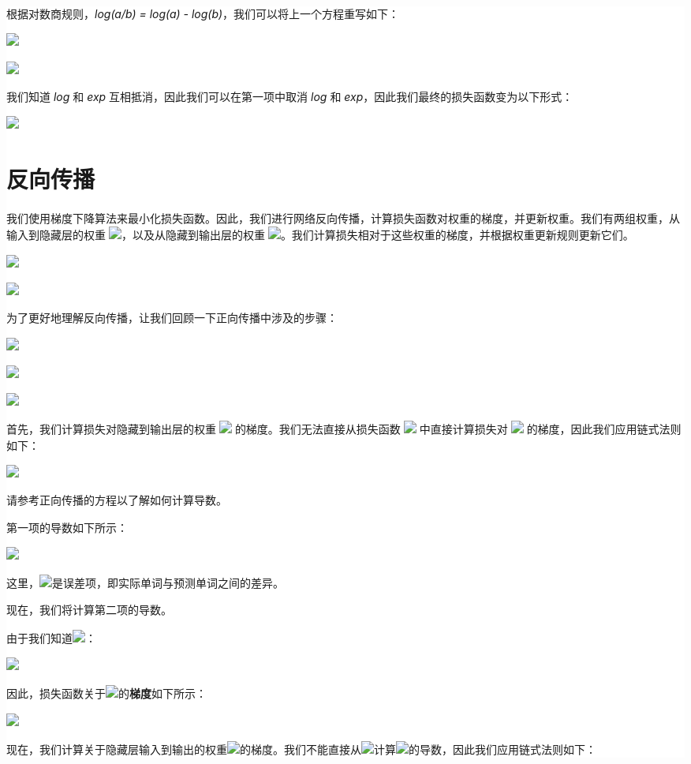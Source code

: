 根据对数商规则，*log(a/b) = log(a) - log(b)*，我们可以将上一个方程重写如下：

![](img/24907d6f-88c6-4b8d-a094-0f962c167621.png)

![](img/602521e1-4cca-47e3-b589-217278f67647.png)

我们知道 *log* 和 *exp* 互相抵消，因此我们可以在第一项中取消 *log* 和 *exp*，因此我们最终的损失函数变为以下形式：

![](img/15049d3f-2a48-497c-bbf4-e9c1d6b877d0.png)

# 反向传播

我们使用梯度下降算法来最小化损失函数。因此，我们进行网络反向传播，计算损失函数对权重的梯度，并更新权重。我们有两组权重，从输入到隐藏层的权重 ![](img/a97130e6-b8ec-4bf8-b44c-cfb431e50af0.png)，以及从隐藏到输出层的权重 ![](img/25402288-f99a-46b3-9409-5fc1ad0130a9.png)。我们计算损失相对于这些权重的梯度，并根据权重更新规则更新它们。

![](img/1b6c6b97-6b29-4494-aaee-2d46ad552afa.png)

![](img/6fda6f1d-81a1-4361-9f7c-55da60e9de05.png)

为了更好地理解反向传播，让我们回顾一下正向传播中涉及的步骤：

![](img/8b5acbdb-48e1-41dd-baf2-c5a65157a656.png)

![](img/b8e6fb04-ba14-4311-9213-efe537f7d5f0.png)

![](img/5a7d022d-3be1-404c-a4dc-9bb4c72ad987.png)

首先，我们计算损失对隐藏到输出层的权重 ![](img/e6a825b7-8282-4168-bbc8-df61ede3413b.png) 的梯度。我们无法直接从损失函数 ![](img/a3bce5bb-b087-427e-8922-d0a1959ed411.png) 中直接计算损失对 ![](img/e6a825b7-8282-4168-bbc8-df61ede3413b.png) 的梯度，因此我们应用链式法则如下：

![](img/8cb9185c-2894-40bd-96fc-9c8b4ad92600.png)

请参考正向传播的方程以了解如何计算导数。

第一项的导数如下所示：

![](img/64182944-a208-4c28-957a-246af8a54e18.png)

这里，![](img/29f4b902-e2cd-4949-88e6-40e4e4755cb2.png)是误差项，即实际单词与预测单词之间的差异。

现在，我们将计算第二项的导数。

由于我们知道![](img/b8e6fb04-ba14-4311-9213-efe537f7d5f0.png)：

**![](img/65ed56d8-8fd2-421f-a888-85926a972ec6.png)**

因此，损失函数关于![](img/a3bce5bb-b087-427e-8922-d0a1959ed411.png)的**梯度**如下所示：

![](img/d556d3b2-2bbb-4fba-bfe7-79c8115d3b2b.png)

现在，我们计算关于隐藏层输入到输出的权重![](img/1e7596aa-79a8-4cbc-a91a-64a0e80bf9b0.png)的梯度。我们不能直接从![](img/43ecfc92-17e8-4610-b1bf-54550923efcc.png)计算![](img/f3a8d544-9c42-4f28-93e3-a3be04ec4cea.png)的导数，因此我们应用链式法则如下：
